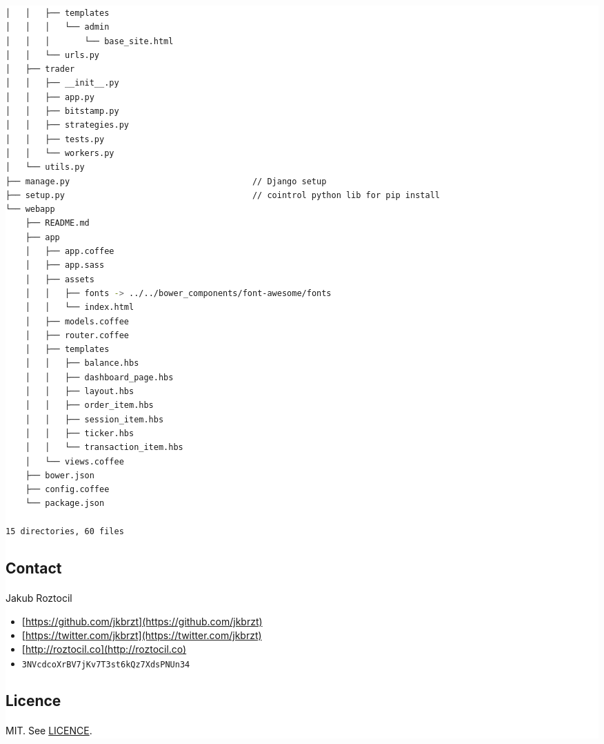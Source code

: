 ```bash
│   │   ├── templates
│   │   │   └── admin
│   │   │       └── base_site.html
│   │   └── urls.py
│   ├── trader   
│   │   ├── __init__.py
│   │   ├── app.py
│   │   ├── bitstamp.py
│   │   ├── strategies.py
│   │   ├── tests.py
│   │   └── workers.py
│   └── utils.py 
├── manage.py                                     // Django setup 
├── setup.py                                      // cointrol python lib for pip install
└── webapp
    ├── README.md
    ├── app
    │   ├── app.coffee
    │   ├── app.sass
    │   ├── assets
    │   │   ├── fonts -> ../../bower_components/font-awesome/fonts
    │   │   └── index.html
    │   ├── models.coffee
    │   ├── router.coffee
    │   ├── templates
    │   │   ├── balance.hbs
    │   │   ├── dashboard_page.hbs
    │   │   ├── layout.hbs
    │   │   ├── order_item.hbs
    │   │   ├── session_item.hbs
    │   │   ├── ticker.hbs
    │   │   └── transaction_item.hbs
    │   └── views.coffee
    ├── bower.json
    ├── config.coffee
    └── package.json

15 directories, 60 files

```

## Contact

Jakub Roztocil

* [https://github.com/jkbrzt](https://github.com/jkbrzt)
* [https://twitter.com/jkbrzt](https://twitter.com/jkbrzt)
* [http://roztocil.co](http://roztocil.co)
* `3NVcdcoXrBV7jKv7T3st6kQz7XdsPNUn34`

## Licence

MIT. See [LICENCE](./LICENCE).


